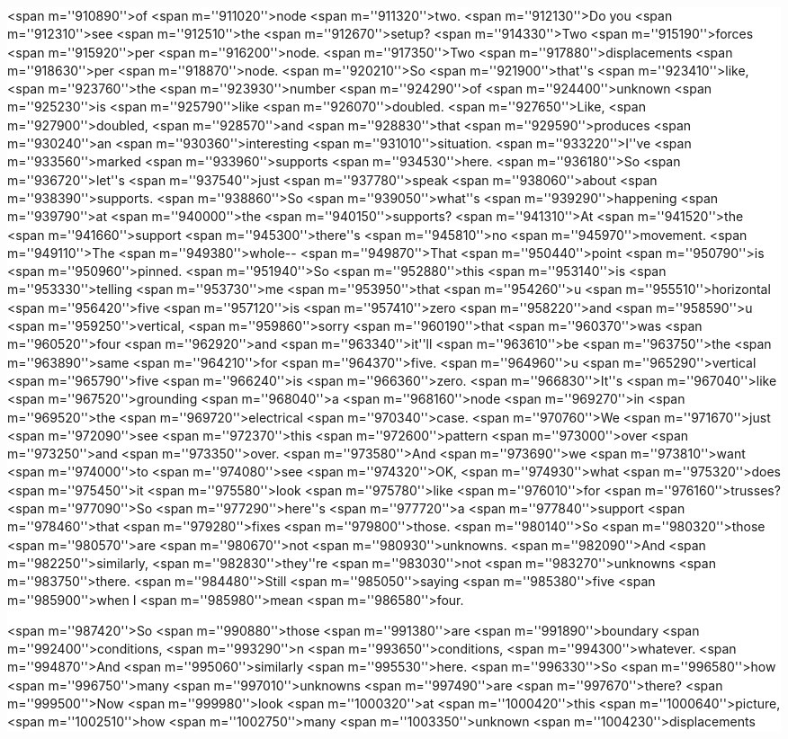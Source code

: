   <span m=''910890''>of</span> <span m=''911020''>node</span> <span m=''911320''>two.</span>
  <span m=''912130''>Do you</span> <span m=''912310''>see</span> <span m=''912510''>the</span>
  <span m=''912670''>setup?</span> <span m=''914330''>Two</span> <span m=''915190''>forces</span>
  <span m=''915920''>per</span> <span m=''916200''>node.</span> <span m=''917350''>Two</span>
  <span m=''917880''>displacements</span> <span m=''918630''>per</span> <span m=''918870''>node.</span>
  <span m=''920210''>So</span> <span m=''921900''>that''s</span> <span m=''923410''>like,</span>
  <span m=''923760''>the</span> <span m=''923930''>number</span> <span m=''924290''>of</span>
  <span m=''924400''>unknown</span> <span m=''925230''>is</span> <span m=''925790''>like</span>
  <span m=''926070''>doubled.</span> <span m=''927650''>Like,</span> <span m=''927900''>doubled,</span>
  <span m=''928570''>and</span> <span m=''928830''>that</span> <span m=''929590''>produces</span>
  <span m=''930240''>an</span> <span m=''930360''>interesting</span> <span m=''931010''>situation.</span>
  <span m=''933220''>I''ve</span> <span m=''933560''>marked</span> <span m=''933960''>supports</span>
  <span m=''934530''>here.</span> <span m=''936180''>So</span> <span m=''936720''>let''s</span>
  <span m=''937540''>just</span> <span m=''937780''>speak</span> <span m=''938060''>about</span>
  <span m=''938390''>supports.</span> <span m=''938860''>So</span> <span m=''939050''>what''s</span>
  <span m=''939290''>happening</span> <span m=''939790''>at</span> <span m=''940000''>the</span>
  <span m=''940150''>supports?</span> <span m=''941310''>At</span> <span m=''941520''>the</span>
  <span m=''941660''>support</span> <span m=''945300''>there''s</span> <span m=''945810''>no</span>
  <span m=''945970''>movement.</span> <span m=''949110''>The</span> <span m=''949380''>whole--</span>
  <span m=''949870''>That</span> <span m=''950440''>point</span> <span m=''950790''>is</span>
  <span m=''950960''>pinned.</span> <span m=''951940''>So</span> <span m=''952880''>this</span>
  <span m=''953140''>is</span> <span m=''953330''>telling</span> <span m=''953730''>me</span>
  <span m=''953950''>that</span> <span m=''954260''>u</span> <span m=''955510''>horizontal</span>
  <span m=''956420''>five</span> <span m=''957120''>is</span> <span m=''957410''>zero</span>
  <span m=''958220''>and</span> <span m=''958590''>u</span> <span m=''959250''>vertical,</span>
  <span m=''959860''>sorry</span> <span m=''960190''>that</span> <span m=''960370''>was</span>
  <span m=''960520''>four</span> <span m=''962920''>and</span> <span m=''963340''>it''ll</span>
  <span m=''963610''>be</span> <span m=''963750''>the</span> <span m=''963890''>same</span>
  <span m=''964210''>for</span> <span m=''964370''>five.</span> <span m=''964960''>u</span>
  <span m=''965290''>vertical</span> <span m=''965790''>five</span> <span m=''966240''>is</span>
  <span m=''966360''>zero.</span> <span m=''966830''>It''s</span> <span m=''967040''>like</span>
  <span m=''967520''>grounding</span> <span m=''968040''>a</span> <span m=''968160''>node</span>
  <span m=''969270''>in</span> <span m=''969520''>the</span> <span m=''969720''>electrical</span>
  <span m=''970340''>case.</span> <span m=''970760''>We</span> <span m=''971670''>just</span>
  <span m=''972090''>see</span> <span m=''972370''>this</span> <span m=''972600''>pattern</span>
  <span m=''973000''>over</span> <span m=''973250''>and</span> <span m=''973350''>over.</span>
  <span m=''973580''>And</span> <span m=''973690''>we</span> <span m=''973810''>want</span>
  <span m=''974000''>to</span> <span m=''974080''>see</span> <span m=''974320''>OK,</span>
  <span m=''974930''>what</span> <span m=''975320''>does</span> <span m=''975450''>it</span>
  <span m=''975580''>look</span> <span m=''975780''>like</span> <span m=''976010''>for</span>
  <span m=''976160''>trusses?</span> <span m=''977090''>So</span> <span m=''977290''>here''s</span>
  <span m=''977720''>a</span> <span m=''977840''>support</span> <span m=''978460''>that</span>
  <span m=''979280''>fixes</span> <span m=''979800''>those.</span> <span m=''980140''>So</span>
  <span m=''980320''>those</span> <span m=''980570''>are</span> <span m=''980670''>not</span>
  <span m=''980930''>unknowns.</span> <span m=''982090''>And</span> <span m=''982250''>similarly,</span>
  <span m=''982830''>they''re</span> <span m=''983030''>not</span> <span m=''983270''>unknowns</span>
  <span m=''983750''>there.</span> <span m=''984480''>Still</span> <span m=''985050''>saying</span>
  <span m=''985380''>five</span> <span m=''985900''>when I</span> <span m=''985980''>mean</span>
  <span m=''986580''>four.</span> </p><p><span m=''987420''>So</span> <span m=''990880''>those</span>
  <span m=''991380''>are</span> <span m=''991890''>boundary</span> <span m=''992400''>conditions,</span>
  <span m=''993290''>n</span> <span m=''993650''>conditions,</span> <span m=''994300''>whatever.</span>
  <span m=''994870''>And</span> <span m=''995060''>similarly</span> <span m=''995530''>here.</span>
  <span m=''996330''>So</span> <span m=''996580''>how</span> <span m=''996750''>many</span>
  <span m=''997010''>unknowns</span> <span m=''997490''>are</span> <span m=''997670''>there?</span>
  <span m=''999500''>Now</span> <span m=''999980''>look</span> <span m=''1000320''>at</span>
  <span m=''1000420''>this</span> <span m=''1000640''>picture,</span> <span m=''1002510''>how</span>
  <span m=''1002750''>many</span> <span m=''1003350''>unknown</span> <span m=''1004230''>displacements</span>